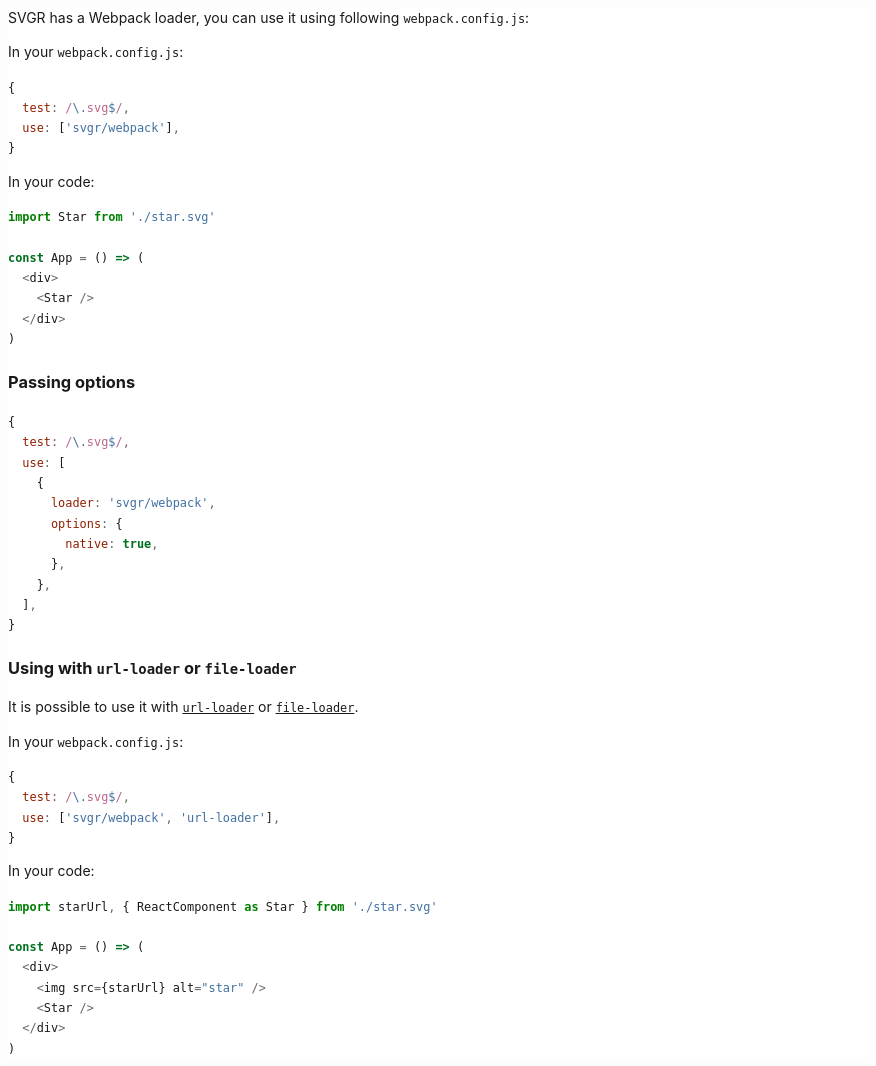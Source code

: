 SVGR has a Webpack loader, you can use it using following `webpack.config.js`:

In your `webpack.config.js`:

```js
{
  test: /\.svg$/,
  use: ['svgr/webpack'],
}
```

In your code:

```js
import Star from './star.svg'

const App = () => (
  <div>
    <Star />
  </div>
)
```

### Passing options

```js
{
  test: /\.svg$/,
  use: [
    {
      loader: 'svgr/webpack',
      options: {
        native: true,
      },
    },
  ],
}
```

### Using with `url-loader` or `file-loader`

It is possible to use it with [`url-loader`](https://github.com/webpack-contrib/url-loader) or [`file-loader`](https://github.com/webpack-contrib/file-loader).

In your `webpack.config.js`:

```js
{
  test: /\.svg$/,
  use: ['svgr/webpack', 'url-loader'],
}
```

In your code:

```js
import starUrl, { ReactComponent as Star } from './star.svg'

const App = () => (
  <div>
    <img src={starUrl} alt="star" />
    <Star />
  </div>
)
```


[build-badge]: https://img.shields.io/travis/smooth-code/svgr.svg?style=flat-square
[build]: https://travis-ci.org/smooth-code/svgr
[coverage-badge]: https://img.shields.io/codecov/c/github/smooth-code/svgr.svg?style=flat-square
[coverage]: https://codecov.io/github/smooth-code/svgr
[version-badge]: https://img.shields.io/npm/v/svgr.svg?style=flat-square
[package]: https://www.npmjs.com/package/svgr
[license-badge]: https://img.shields.io/npm/l/svgr.svg?style=flat-square
[license]: https://github.com/smooth-code/svgr/blob/master/LICENSE
[prs-badge]: https://img.shields.io/badge/PRs-welcome-brightgreen.svg?style=flat-square
[prs]: http://makeapullrequest.com
[chat]: https://gitter.im/smooth-code/svgr
[chat-badge]: https://img.shields.io/gitter/room/smooth-code/svgr.svg?style=flat-square
[github-watch-badge]: https://img.shields.io/github/watchers/smooth-code/svgr.svg?style=social
[github-watch]: https://github.com/smooth-code/svgr/watchers
[github-star-badge]: https://img.shields.io/github/stars/smooth-code/svgr.svg?style=social
[github-star]: https://github.com/smooth-code/svgr/stargazers
[twitter]: https://twitter.com/intent/tweet?text=Check%20out%20svgr!%20https://github.com/smooth-code/svgr%20%F0%9F%91%8D
[twitter-badge]: https://img.shields.io/twitter/url/https/github.com/smooth-code/svgr.svg?style=social